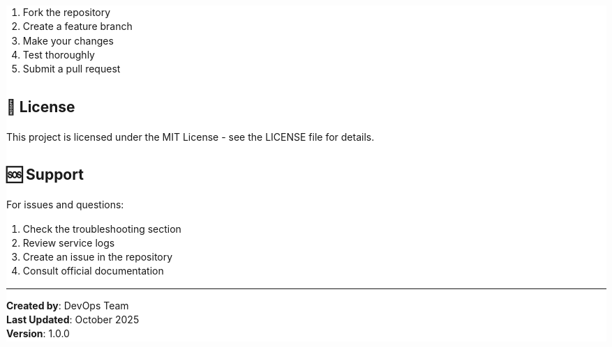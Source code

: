 1. Fork the repository
2. Create a feature branch
3. Make your changes
4. Test thoroughly
5. Submit a pull request

## 📄 License

This project is licensed under the MIT License - see the LICENSE file for details.

## 🆘 Support

For issues and questions:
1. Check the troubleshooting section
2. Review service logs
3. Create an issue in the repository
4. Consult official documentation

---

**Created by**: DevOps Team  
**Last Updated**: October 2025  
**Version**: 1.0.0